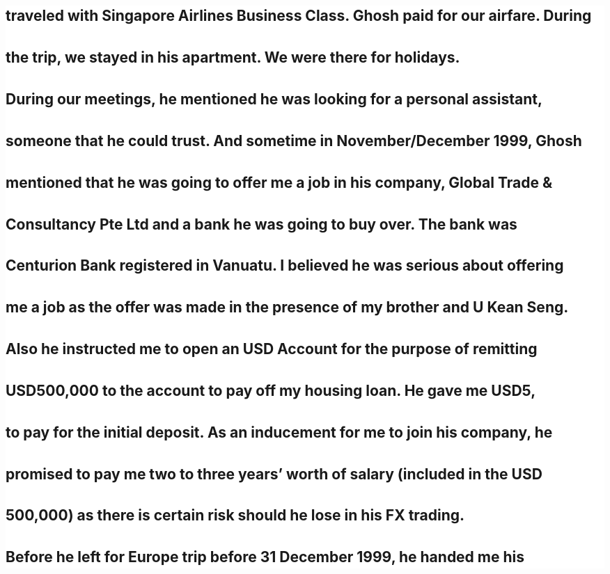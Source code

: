 ## traveled with Singapore Airlines Business Class. Ghosh paid for our airfare. During 

## the trip, we stayed in his apartment. We were there for holidays. 

## During our meetings, he mentioned he was looking for a personal assistant, 

## someone that he could trust. And sometime in November/December 1999, Ghosh 

## mentioned that he was going to offer me a job in his company, Global Trade & 

## Consultancy Pte Ltd and a bank he was going to buy over. The bank was 

## Centurion Bank registered in Vanuatu. I believed he was serious about offering 

## me a job as the offer was made in the presence of my brother and U Kean Seng. 

## Also he instructed me to open an USD Account for the purpose of remitting 

## USD500,000 to the account to pay off my housing loan. He gave me USD5, 

## to pay for the initial deposit. As an inducement for me to join his company, he 

## promised to pay me two to three years’ worth of salary (included in the USD 

## 500,000) as there is certain risk should he lose in his FX trading. 

## Before he left for Europe trip before 31 December 1999, he handed me his 
